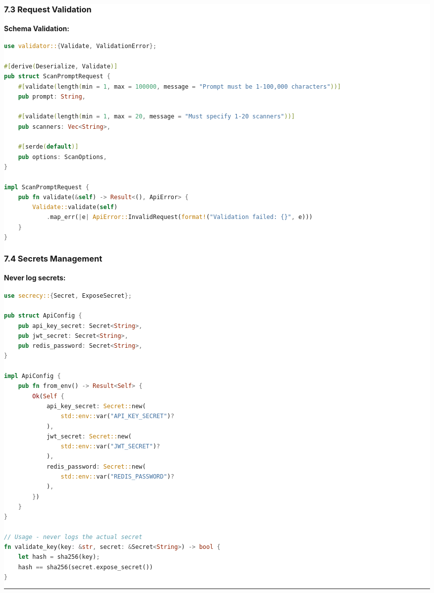 ### 7.3 Request Validation

**Schema Validation:**

```rust
use validator::{Validate, ValidationError};

#[derive(Deserialize, Validate)]
pub struct ScanPromptRequest {
    #[validate(length(min = 1, max = 100000, message = "Prompt must be 1-100,000 characters"))]
    pub prompt: String,

    #[validate(length(min = 1, max = 20, message = "Must specify 1-20 scanners"))]
    pub scanners: Vec<String>,

    #[serde(default)]
    pub options: ScanOptions,
}

impl ScanPromptRequest {
    pub fn validate(&self) -> Result<(), ApiError> {
        Validate::validate(self)
            .map_err(|e| ApiError::InvalidRequest(format!("Validation failed: {}", e)))
    }
}
```

### 7.4 Secrets Management

**Never log secrets:**

```rust
use secrecy::{Secret, ExposeSecret};

pub struct ApiConfig {
    pub api_key_secret: Secret<String>,
    pub jwt_secret: Secret<String>,
    pub redis_password: Secret<String>,
}

impl ApiConfig {
    pub fn from_env() -> Result<Self> {
        Ok(Self {
            api_key_secret: Secret::new(
                std::env::var("API_KEY_SECRET")?
            ),
            jwt_secret: Secret::new(
                std::env::var("JWT_SECRET")?
            ),
            redis_password: Secret::new(
                std::env::var("REDIS_PASSWORD")?
            ),
        })
    }
}

// Usage - never logs the actual secret
fn validate_key(key: &str, secret: &Secret<String>) -> bool {
    let hash = sha256(key);
    hash == sha256(secret.expose_secret())
}
```

---